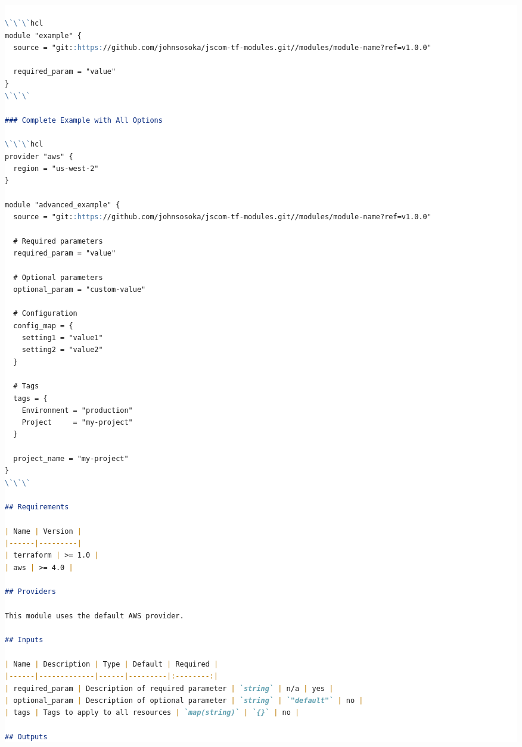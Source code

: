 ```markdown

\`\`\`hcl
module "example" {
  source = "git::https://github.com/johnsosoka/jscom-tf-modules.git//modules/module-name?ref=v1.0.0"

  required_param = "value"
}
\`\`\`

### Complete Example with All Options

\`\`\`hcl
provider "aws" {
  region = "us-west-2"
}

module "advanced_example" {
  source = "git::https://github.com/johnsosoka/jscom-tf-modules.git//modules/module-name?ref=v1.0.0"

  # Required parameters
  required_param = "value"

  # Optional parameters
  optional_param = "custom-value"

  # Configuration
  config_map = {
    setting1 = "value1"
    setting2 = "value2"
  }

  # Tags
  tags = {
    Environment = "production"
    Project     = "my-project"
  }

  project_name = "my-project"
}
\`\`\`

## Requirements

| Name | Version |
|------|---------|
| terraform | >= 1.0 |
| aws | >= 4.0 |

## Providers

This module uses the default AWS provider.

## Inputs

| Name | Description | Type | Default | Required |
|------|-------------|------|---------|:--------:|
| required_param | Description of required parameter | `string` | n/a | yes |
| optional_param | Description of optional parameter | `string` | `"default"` | no |
| tags | Tags to apply to all resources | `map(string)` | `{}` | no |

## Outputs
```